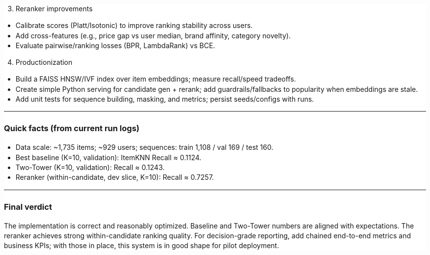 3) Reranker improvements
- Calibrate scores (Platt/Isotonic) to improve ranking stability across users.
- Add cross-features (e.g., price gap vs user median, brand affinity, category novelty).
- Evaluate pairwise/ranking losses (BPR, LambdaRank) vs BCE.

4) Productionization
- Build a FAISS HNSW/IVF index over item embeddings; measure recall/speed tradeoffs.
- Create simple Python serving for candidate gen + rerank; add guardrails/fallbacks to popularity when embeddings are stale.
- Add unit tests for sequence building, masking, and metrics; persist seeds/configs with runs.

---

### Quick facts (from current run logs)

- Data scale: ~1,735 items; ~929 users; sequences: train 1,108 / val 169 / test 160.
- Best baseline (K=10, validation): ItemKNN Recall ≈ 0.1124.
- Two-Tower (K=10, validation): Recall ≈ 0.1243.
- Reranker (within-candidate, dev slice, K=10): Recall ≈ 0.7257.

---

### Final verdict

The implementation is correct and reasonably optimized. Baseline and Two-Tower numbers are aligned with expectations. The reranker achieves strong within-candidate ranking quality. For decision-grade reporting, add chained end-to-end metrics and business KPIs; with those in place, this system is in good shape for pilot deployment.

